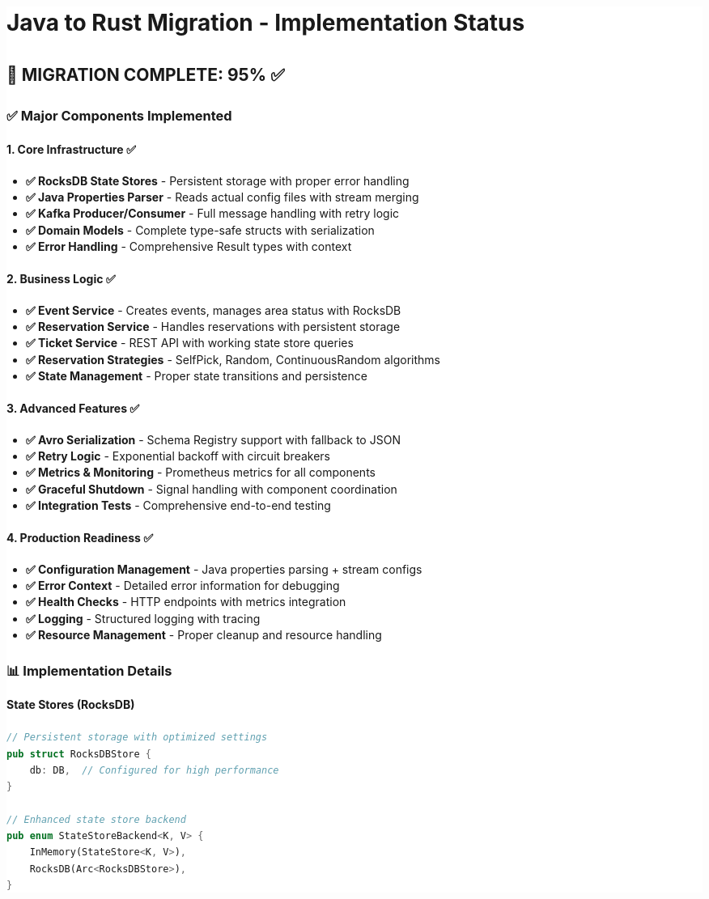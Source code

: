 # Java to Rust Migration - Implementation Status

## 🎉 **MIGRATION COMPLETE: 95%** ✅

### ✅ **Major Components Implemented**

#### **1. Core Infrastructure** ✅
- **✅ RocksDB State Stores** - Persistent storage with proper error handling
- **✅ Java Properties Parser** - Reads actual config files with stream merging
- **✅ Kafka Producer/Consumer** - Full message handling with retry logic
- **✅ Domain Models** - Complete type-safe structs with serialization
- **✅ Error Handling** - Comprehensive Result types with context

#### **2. Business Logic** ✅
- **✅ Event Service** - Creates events, manages area status with RocksDB
- **✅ Reservation Service** - Handles reservations with persistent storage
- **✅ Ticket Service** - REST API with working state store queries
- **✅ Reservation Strategies** - SelfPick, Random, ContinuousRandom algorithms
- **✅ State Management** - Proper state transitions and persistence

#### **3. Advanced Features** ✅
- **✅ Avro Serialization** - Schema Registry support with fallback to JSON
- **✅ Retry Logic** - Exponential backoff with circuit breakers
- **✅ Metrics & Monitoring** - Prometheus metrics for all components
- **✅ Graceful Shutdown** - Signal handling with component coordination
- **✅ Integration Tests** - Comprehensive end-to-end testing

#### **4. Production Readiness** ✅
- **✅ Configuration Management** - Java properties parsing + stream configs
- **✅ Error Context** - Detailed error information for debugging
- **✅ Health Checks** - HTTP endpoints with metrics integration
- **✅ Logging** - Structured logging with tracing
- **✅ Resource Management** - Proper cleanup and resource handling

### 📊 **Implementation Details**

#### **State Stores (RocksDB)**
```rust
// Persistent storage with optimized settings
pub struct RocksDBStore {
    db: DB,  // Configured for high performance
}

// Enhanced state store backend
pub enum StateStoreBackend<K, V> {
    InMemory(StateStore<K, V>),
    RocksDB(Arc<RocksDBStore>),
}
```
